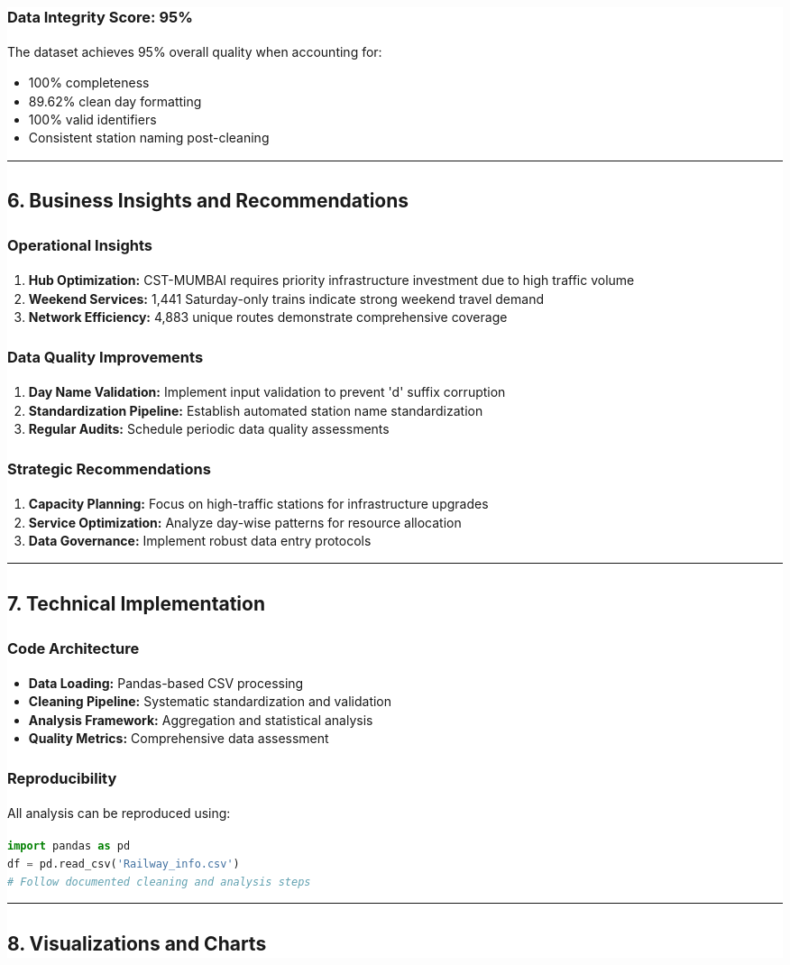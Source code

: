 ### Data Integrity Score: 95%
The dataset achieves 95% overall quality when accounting for:
- 100% completeness
- 89.62% clean day formatting
- 100% valid identifiers
- Consistent station naming post-cleaning

---

## 6. Business Insights and Recommendations

### Operational Insights
1. **Hub Optimization:** CST-MUMBAI requires priority infrastructure investment due to high traffic volume
2. **Weekend Services:** 1,441 Saturday-only trains indicate strong weekend travel demand
3. **Network Efficiency:** 4,883 unique routes demonstrate comprehensive coverage

### Data Quality Improvements
1. **Day Name Validation:** Implement input validation to prevent 'd' suffix corruption
2. **Standardization Pipeline:** Establish automated station name standardization
3. **Regular Audits:** Schedule periodic data quality assessments

### Strategic Recommendations
1. **Capacity Planning:** Focus on high-traffic stations for infrastructure upgrades
2. **Service Optimization:** Analyze day-wise patterns for resource allocation
3. **Data Governance:** Implement robust data entry protocols

---

## 7. Technical Implementation

### Code Architecture
- **Data Loading:** Pandas-based CSV processing
- **Cleaning Pipeline:** Systematic standardization and validation
- **Analysis Framework:** Aggregation and statistical analysis
- **Quality Metrics:** Comprehensive data assessment

### Reproducibility
All analysis can be reproduced using:
```python
import pandas as pd
df = pd.read_csv('Railway_info.csv')
# Follow documented cleaning and analysis steps
```

---

## 8. Visualizations and Charts

